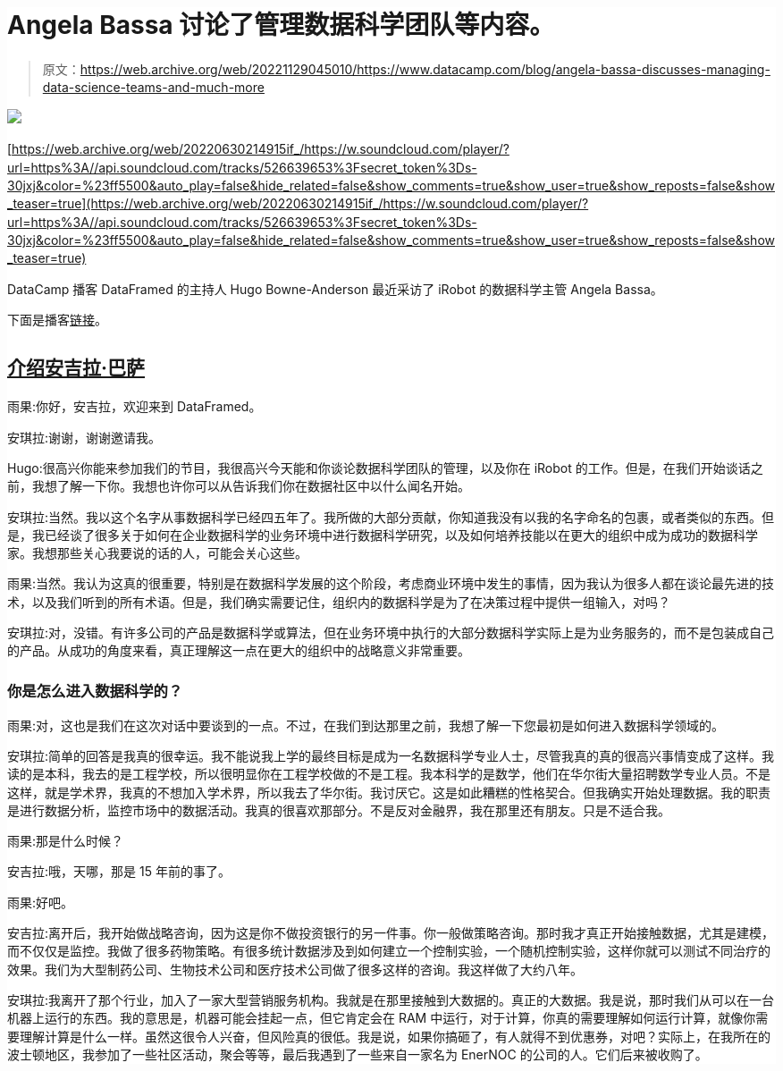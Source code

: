 # Angela Bassa 讨论了管理数据科学团队等内容。

> 原文：<https://web.archive.org/web/20221129045010/https://www.datacamp.com/blog/angela-bassa-discusses-managing-data-science-teams-and-much-more>

[![](img/e7c7fa6e45f2c3b03fd840fe687a3e7c.png)](https://web.archive.org/web/20220630214915/https://www.datacamp.com/community/podcast/managing-data-science-teams)

[https://web.archive.org/web/20220630214915if_/https://w.soundcloud.com/player/?url=https%3A//api.soundcloud.com/tracks/526639653%3Fsecret_token%3Ds-30jxj&color=%23ff5500&auto_play=false&hide_related=false&show_comments=true&show_user=true&show_reposts=false&show_teaser=true](https://web.archive.org/web/20220630214915if_/https://w.soundcloud.com/player/?url=https%3A//api.soundcloud.com/tracks/526639653%3Fsecret_token%3Ds-30jxj&color=%23ff5500&auto_play=false&hide_related=false&show_comments=true&show_user=true&show_reposts=false&show_teaser=true)

DataCamp 播客 DataFramed 的主持人 Hugo Bowne-Anderson 最近采访了 iRobot 的数据科学主管 Angela Bassa。

下面是播客[链接](https://web.archive.org/web/20220630214915/https://www.datacamp.com/community/podcast/managing-data-science-teams)。

## [介绍安吉拉·巴萨](https://web.archive.org/web/20220630214915/https://www.datacamp.com/community/podcast/managing-data-science-teams)

雨果:你好，安吉拉，欢迎来到 DataFramed。

安琪拉:谢谢，谢谢邀请我。

Hugo:很高兴你能来参加我们的节目，我很高兴今天能和你谈论数据科学团队的管理，以及你在 iRobot 的工作。但是，在我们开始谈话之前，我想了解一下你。我想也许你可以从告诉我们你在数据社区中以什么闻名开始。

安琪拉:当然。我以这个名字从事数据科学已经四五年了。我所做的大部分贡献，你知道我没有以我的名字命名的包裹，或者类似的东西。但是，我已经谈了很多关于如何在企业数据科学的业务环境中进行数据科学研究，以及如何培养技能以在更大的组织中成为成功的数据科学家。我想那些关心我要说的话的人，可能会关心这些。

雨果:当然。我认为这真的很重要，特别是在数据科学发展的这个阶段，考虑商业环境中发生的事情，因为我认为很多人都在谈论最先进的技术，以及我们听到的所有术语。但是，我们确实需要记住，组织内的数据科学是为了在决策过程中提供一组输入，对吗？

安琪拉:对，没错。有许多公司的产品是数据科学或算法，但在业务环境中执行的大部分数据科学实际上是为业务服务的，而不是包装成自己的产品。从成功的角度来看，真正理解这一点在更大的组织中的战略意义非常重要。

### 你是怎么进入数据科学的？

雨果:对，这也是我们在这次对话中要谈到的一点。不过，在我们到达那里之前，我想了解一下您最初是如何进入数据科学领域的。

安琪拉:简单的回答是我真的很幸运。我不能说我上学的最终目标是成为一名数据科学专业人士，尽管我真的真的很高兴事情变成了这样。我读的是本科，我去的是工程学校，所以很明显你在工程学校做的不是工程。我本科学的是数学，他们在华尔街大量招聘数学专业人员。不是这样，就是学术界，我真的不想加入学术界，所以我去了华尔街。我讨厌它。这是如此糟糕的性格契合。但我确实开始处理数据。我的职责是进行数据分析，监控市场中的数据活动。我真的很喜欢那部分。不是反对金融界，我在那里还有朋友。只是不适合我。

雨果:那是什么时候？

安吉拉:哦，天哪，那是 15 年前的事了。

雨果:好吧。

安吉拉:离开后，我开始做战略咨询，因为这是你不做投资银行的另一件事。你一般做策略咨询。那时我才真正开始接触数据，尤其是建模，而不仅仅是监控。我做了很多药物策略。有很多统计数据涉及到如何建立一个控制实验，一个随机控制实验，这样你就可以测试不同治疗的效果。我们为大型制药公司、生物技术公司和医疗技术公司做了很多这样的咨询。我这样做了大约八年。

安琪拉:我离开了那个行业，加入了一家大型营销服务机构。我就是在那里接触到大数据的。真正的大数据。我是说，那时我们从可以在一台机器上运行的东西。我的意思是，机器可能会挂起一点，但它肯定会在 RAM 中运行，对于计算，你真的需要理解如何运行计算，就像你需要理解计算是什么一样。虽然这很令人兴奋，但风险真的很低。我是说，如果你搞砸了，有人就得不到优惠券，对吧？实际上，在我所在的波士顿地区，我参加了一些社区活动，聚会等等，最后我遇到了一些来自一家名为 EnerNOC 的公司的人。它们后来被收购了。
